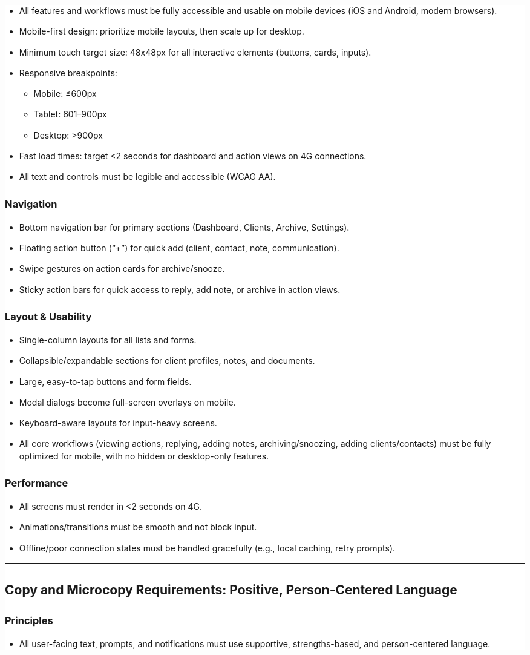 * All features and workflows must be fully accessible and usable on mobile devices (iOS and Android, modern browsers).

* Mobile-first design: prioritize mobile layouts, then scale up for desktop.

* Minimum touch target size: 48x48px for all interactive elements (buttons, cards, inputs).

* Responsive breakpoints:

  * Mobile: ≤600px

  * Tablet: 601–900px

  * Desktop: >900px

* Fast load times: target <2 seconds for dashboard and action views on 4G connections.

* All text and controls must be legible and accessible (WCAG AA).

### Navigation

* Bottom navigation bar for primary sections (Dashboard, Clients, Archive, Settings).

* Floating action button (“+”) for quick add (client, contact, note, communication).

* Swipe gestures on action cards for archive/snooze.

* Sticky action bars for quick access to reply, add note, or archive in action views.

### Layout & Usability

* Single-column layouts for all lists and forms.

* Collapsible/expandable sections for client profiles, notes, and documents.

* Large, easy-to-tap buttons and form fields.

* Modal dialogs become full-screen overlays on mobile.

* Keyboard-aware layouts for input-heavy screens.

* All core workflows (viewing actions, replying, adding notes, archiving/snoozing, adding clients/contacts) must be fully optimized for mobile, with no hidden or desktop-only features.

### Performance

* All screens must render in <2 seconds on 4G.

* Animations/transitions must be smooth and not block input.

* Offline/poor connection states must be handled gracefully (e.g., local caching, retry prompts).

---

## Copy and Microcopy Requirements: Positive, Person-Centered Language

### Principles

* All user-facing text, prompts, and notifications must use supportive, strengths-based, and person-centered language.
